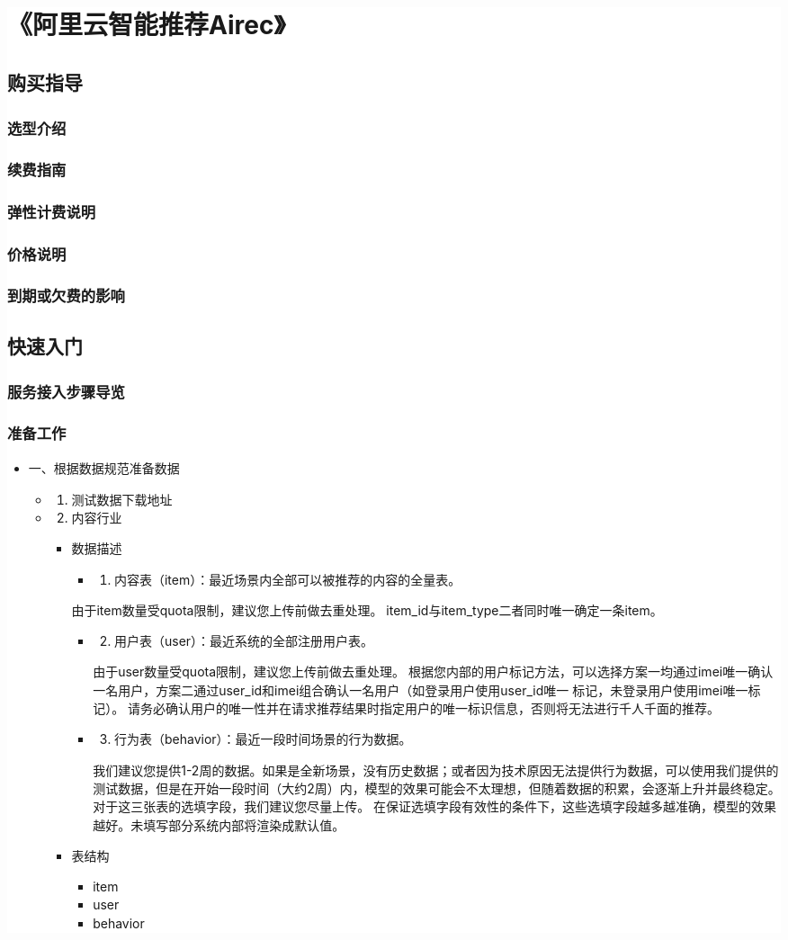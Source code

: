 # 《阿里云智能推荐Airec》

## 购买指导

### 选型介绍

### 续费指南

### 弹性计费说明

### 价格说明

### 到期或欠费的影响

## 快速入门

### 服务接入步骤导览

### 准备工作

- 一、根据数据规范准备数据

    - 1. 测试数据下载地址

    - 2. 内容行业

        - 数据描述

            - 1. 内容表（item）：最近场景内全部可以被推荐的内容的全量表。

            由于item数量受quota限制，建议您上传前做去重处理。
            item_id与item_type二者同时唯一确定一条item。


			- 2. 用户表（user）：最近系统的全部注册用户表。

			  由于user数量受quota限制，建议您上传前做去重处理。
			  根据您内部的用户标记方法，可以选择方案一均通过imei唯一确认一名用户，方案二通过user_id和imei组合确认一名用户（如登录用户使用user_id唯一 标记，未登录用户使用imei唯一标记）。
			  请务必确认用户的唯一性并在请求推荐结果时指定用户的唯一标识信息，否则将无法进行千人千面的推荐。
			  

			- 3. 行为表（behavior）：最近一段时间场景的行为数据。

			  我们建议您提供1-2周的数据。如果是全新场景，没有历史数据；或者因为技术原因无法提供行为数据，可以使用我们提供的测试数据，但是在开始一段时间（大约2周）内，模型的效果可能会不太理想，但随着数据的积累，会逐渐上升并最终稳定。对于这三张表的选填字段，我们建议您尽量上传。
			  在保证选填字段有效性的条件下，这些选填字段越多越准确，模型的效果越好。未填写部分系统内部将渲染成默认值。
			  

		- 表结构

			- item
			- user
			- behavior
